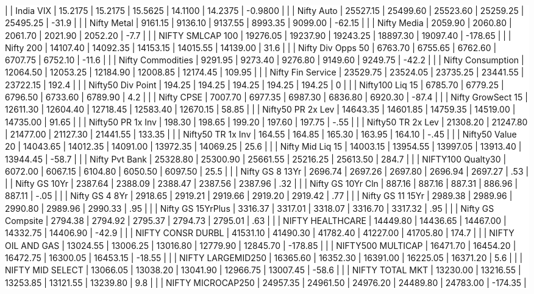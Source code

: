 |  | India VIX | 15.2175 | 15.2175 | 15.5625 | 14.1100 | 14.2375 | -0.9800 |
|  | Nifty Auto | 25527.15 | 25499.60 | 25523.60 | 25259.25 | 25495.25 | -31.9 |
|  | Nifty Metal | 9161.15 | 9136.10 | 9137.55 | 8993.35 | 9099.00 | -62.15 |
|  | Nifty Media | 2059.90 | 2060.80 | 2061.70 | 2021.90 | 2052.20 | -7.7 |
|  | NIFTY SMLCAP 100 | 19276.05 | 19237.90 | 19243.25 | 18897.30 | 19097.40 | -178.65 |
|  | Nifty 200 | 14107.40 | 14092.35 | 14153.15 | 14015.55 | 14139.00 | 31.6 |
|  | Nifty Div Opps 50 | 6763.70 | 6755.65 | 6762.60 | 6707.75 | 6752.10 | -11.6 |
|  | Nifty Commodities | 9291.95 | 9273.40 | 9276.80 | 9149.60 | 9249.75 | -42.2 |
|  | Nifty Consumption | 12064.50 | 12053.25 | 12184.90 | 12008.85 | 12174.45 | 109.95 |
|  | Nifty Fin Service | 23529.75 | 23524.05 | 23735.25 | 23441.55 | 23722.15 | 192.4 |
|  | Nifty50 Div Point | 194.25 | 194.25 | 194.25 | 194.25 | 194.25 | 0 |
|  | Nifty100 Liq 15 | 6785.70 | 6779.25 | 6796.50 | 6733.60 | 6789.90 | 4.2 |
|  | Nifty CPSE | 7007.70 | 6977.35 | 6987.30 | 6836.80 | 6920.30 | -87.4 |
|  | Nifty GrowSect 15 | 12611.30 | 12604.40 | 12718.45 | 12583.40 | 12670.15 | 58.85 |
|  | Nifty50 PR 2x Lev | 14643.35 | 14601.85 | 14759.35 | 14519.00 | 14735.00 | 91.65 |
|  | Nifty50 PR 1x Inv | 198.30 | 198.65 | 199.20 | 197.60 | 197.75 | -.55 |
|  | Nifty50 TR 2x Lev | 21308.20 | 21247.80 | 21477.00 | 21127.30 | 21441.55 | 133.35 |
|  | Nifty50 TR 1x Inv | 164.55 | 164.85 | 165.30 | 163.95 | 164.10 | -.45 |
|  | Nifty50 Value 20 | 14043.65 | 14012.35 | 14091.00 | 13972.35 | 14069.25 | 25.6 |
|  | Nifty Mid Liq 15 | 14003.15 | 13954.55 | 13997.05 | 13913.40 | 13944.45 | -58.7 |
|  | Nifty Pvt Bank | 25328.80 | 25300.90 | 25661.55 | 25216.25 | 25613.50 | 284.7 |
|  | NIFTY100 Qualty30 | 6072.00 | 6067.15 | 6104.80 | 6050.50 | 6097.50 | 25.5 |
|  | Nifty GS 8 13Yr | 2696.74 | 2697.26 | 2697.80 | 2696.94 | 2697.27 | .53 |
|  | Nifty GS 10Yr | 2387.64 | 2388.09 | 2388.47 | 2387.56 | 2387.96 | .32 |
|  | Nifty GS 10Yr Cln | 887.16 | 887.16 | 887.31 | 886.96 | 887.11 | -.05 |
|  | Nifty GS 4 8Yr | 2918.65 | 2919.21 | 2919.66 | 2919.20 | 2919.42 | .77 |
|  | Nifty GS 11 15Yr | 2989.38 | 2989.96 | 2990.80 | 2989.96 | 2990.33 | .95 |
|  | Nifty GS 15YrPlus | 3316.37 | 3317.01 | 3318.07 | 3316.70 | 3317.32 | .95 |
|  | Nifty GS Compsite | 2794.38 | 2794.92 | 2795.37 | 2794.73 | 2795.01 | .63 |
|  | NIFTY HEALTHCARE | 14449.80 | 14436.65 | 14467.00 | 14332.75 | 14406.90 | -42.9 |
|  | NIFTY CONSR DURBL | 41531.10 | 41490.30 | 41782.40 | 41227.00 | 41705.80 | 174.7 |
|  | NIFTY OIL AND GAS | 13024.55 | 13006.25 | 13016.80 | 12779.90 | 12845.70 | -178.85 |
|  | NIFTY500 MULTICAP | 16471.70 | 16454.20 | 16472.75 | 16300.05 | 16453.15 | -18.55 |
|  | NIFTY LARGEMID250 | 16365.60 | 16352.30 | 16391.00 | 16225.05 | 16371.20 | 5.6 |
|  | NIFTY MID SELECT | 13066.05 | 13038.20 | 13041.90 | 12966.75 | 13007.45 | -58.6 |
|  | NIFTY TOTAL MKT | 13230.00 | 13216.55 | 13253.85 | 13121.55 | 13239.80 | 9.8 |
|  | NIFTY MICROCAP250 | 24957.35 | 24961.50 | 24976.20 | 24489.80 | 24783.00 | -174.35 |
